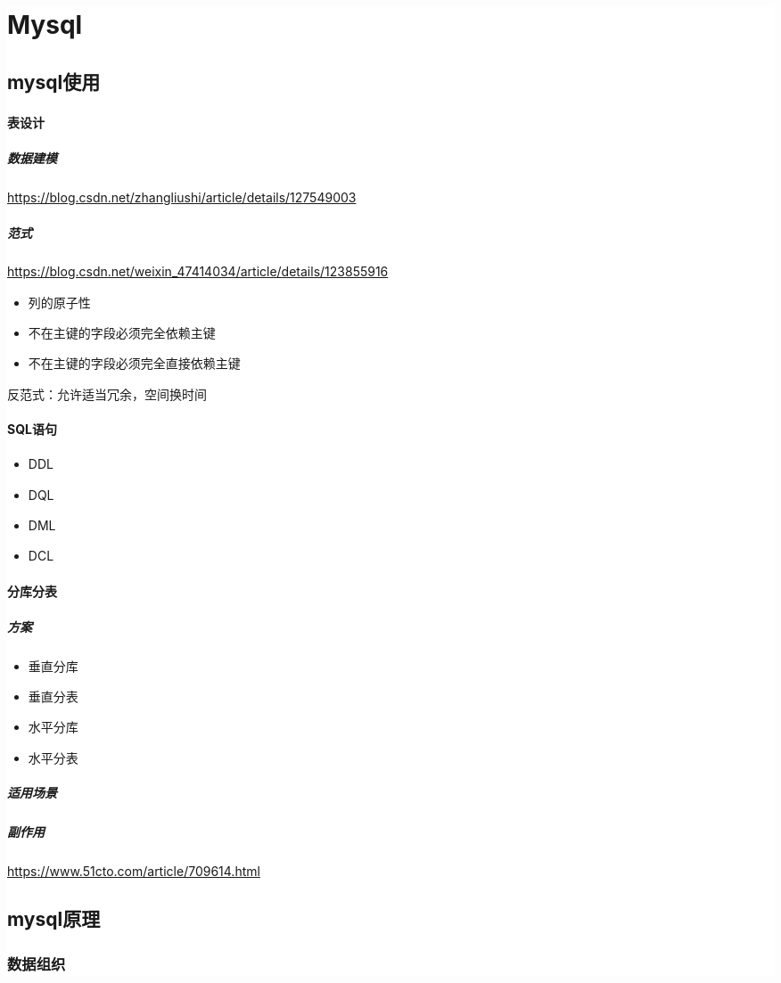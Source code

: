 # Mysql

## mysql使用

#### 表设计

##### 数据建模

https://blog.csdn.net/zhangliushi/article/details/127549003

##### 范式

https://blog.csdn.net/weixin_47414034/article/details/123855916

+ 列的原子性

+ 不在主键的字段必须完全依赖主键

+ 不在主键的字段必须完全直接依赖主键

反范式：允许适当冗余，空间换时间


#### SQL语句

+ DDL

+ DQL

+ DML

+ DCL

#### 分库分表

##### 方案

+ 垂直分库

+ 垂直分表

+ 水平分库

+ 水平分表

##### 适用场景

##### 副作用

https://www.51cto.com/article/709614.html



## mysql原理


### 数据组织
